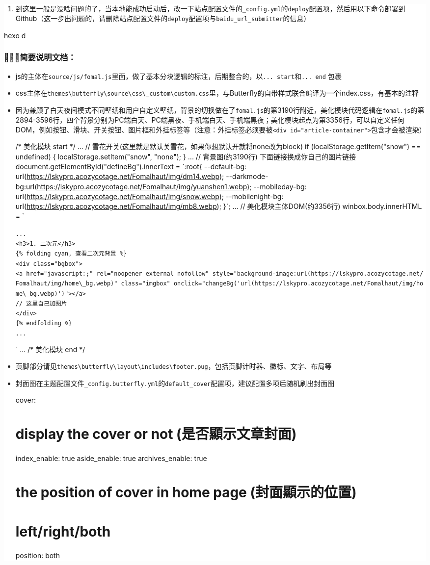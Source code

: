 1.  到这里一般是没啥问题的了，当本地能成功启动后，改一下站点配置文件的`_config.yml`的`deploy`配置项，然后用以下命令部署到Github（这一步出问题的，请删除站点配置文件的`deploy`配置项与`baidu_url_submitter`的信息）

hexo d

### 🌈🌈🌈简要说明文档：

-   js的主体在`source/js/fomal.js`里面，做了基本分块逻辑的标注，后期整合的，以`... start`和`... end` 包裹
    
-   css主体在`themes\butterfly\source\css\_custom\custom.css`里，与Butterfly的自带样式联合编译为一个index.css，有基本的注释
    
-   因为兼顾了白天夜间模式不同壁纸和用户自定义壁纸，背景的切换做在了`fomal.js`的第3190行附近，美化模块代码逻辑在`fomal.js`的第2894-3596行，四个背景分别为PC端白天、PC端黑夜、手机端白天、手机端黑夜；美化模块起点为第3356行，可以自定义任何DOM，例如按钮、滑块、开关按钮、图片框和外挂标签等（注意：外挂标签必须要被`<div id="article-container">`包含才会被渲染）
    
    /\* 美化模块 start \*/
    ...
    // 雪花开关(这里就是默认关雪花，如果你想默认开就将none改为block)
    if (localStorage.getItem("snow") \== undefined) {
      localStorage.setItem("snow", "none");
    }
    ...
    // 背景图(约3190行) 下面链接换成你自己的图片链接
    document.getElementById("defineBg").innerText \= \`:root{
      --default-bg: url(https://lskypro.acozycotage.net/Fomalhaut/img/dm14.webp);
      --darkmode-bg:url(https://lskypro.acozycotage.net/Fomalhaut/img/yuanshen1.webp);
      --mobileday-bg: url(https://lskypro.acozycotage.net/Fomalhaut/img/snow.webp);
      --mobilenight-bg: url(https://lskypro.acozycotage.net/Fomalhaut/img/mb8.webp);
    }\`;
    ...
    // 美化模块主体DOM(约3356行)
      winbox.body.innerHTML \= \`
      
        ...
        <h3>1. 二次元</h3>
        {% folding cyan, 查看二次元背景 %}
        <div class="bgbox">
        <a href="javascript:;" rel="noopener external nofollow" style="background-image:url(https://lskypro.acozycotage.net/Fomalhaut/img/home\_bg.webp)" class="imgbox" onclick="changeBg('url(https://lskypro.acozycotage.net/Fomalhaut/img/home\_bg.webp)')"></a>
        // 这里自己加图片
        </div>
        {% endfolding %}
        ...
      \`
    ...
    /\* 美化模块 end \*/
    
-   页脚部分请见`themes\butterfly\layout\includes\footer.pug`，包括页脚计时器、徽标、文字、布局等
    
-   封面图在主题配置文件`_config.butterfly.yml`的`default_cover`配置项，建议配置多项后随机刷出封面图
    
    cover:
      # display the cover or not (是否顯示文章封面)
      index\_enable: true
      aside\_enable: true
      archives\_enable: true
      # the position of cover in home page (封面顯示的位置)
      # left/right/both
      position: both